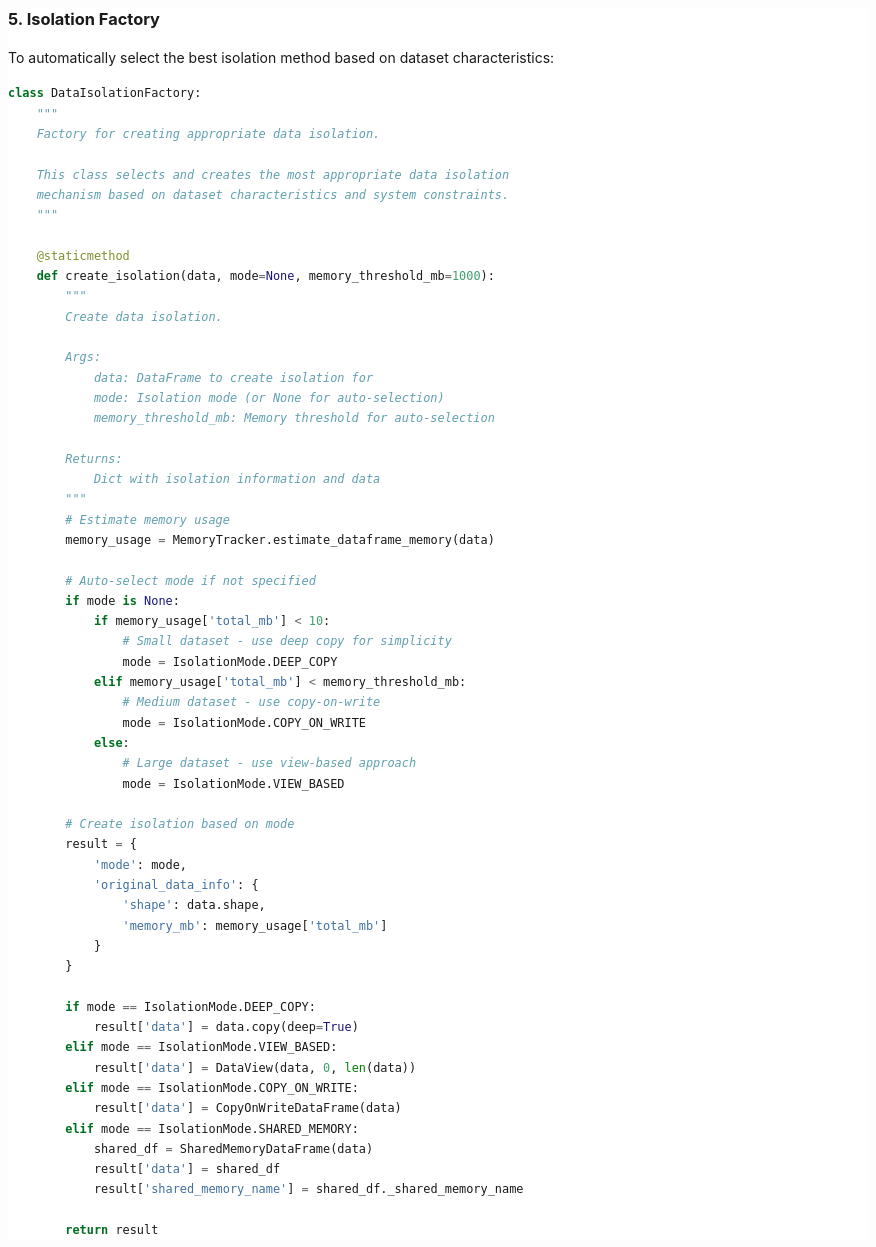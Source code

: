 ### 5. Isolation Factory

To automatically select the best isolation method based on dataset characteristics:

```python
class DataIsolationFactory:
    """
    Factory for creating appropriate data isolation.
    
    This class selects and creates the most appropriate data isolation
    mechanism based on dataset characteristics and system constraints.
    """
    
    @staticmethod
    def create_isolation(data, mode=None, memory_threshold_mb=1000):
        """
        Create data isolation.
        
        Args:
            data: DataFrame to create isolation for
            mode: Isolation mode (or None for auto-selection)
            memory_threshold_mb: Memory threshold for auto-selection
            
        Returns:
            Dict with isolation information and data
        """
        # Estimate memory usage
        memory_usage = MemoryTracker.estimate_dataframe_memory(data)
        
        # Auto-select mode if not specified
        if mode is None:
            if memory_usage['total_mb'] < 10:
                # Small dataset - use deep copy for simplicity
                mode = IsolationMode.DEEP_COPY
            elif memory_usage['total_mb'] < memory_threshold_mb:
                # Medium dataset - use copy-on-write
                mode = IsolationMode.COPY_ON_WRITE
            else:
                # Large dataset - use view-based approach
                mode = IsolationMode.VIEW_BASED
                
        # Create isolation based on mode
        result = {
            'mode': mode,
            'original_data_info': {
                'shape': data.shape,
                'memory_mb': memory_usage['total_mb']
            }
        }
        
        if mode == IsolationMode.DEEP_COPY:
            result['data'] = data.copy(deep=True)
        elif mode == IsolationMode.VIEW_BASED:
            result['data'] = DataView(data, 0, len(data))
        elif mode == IsolationMode.COPY_ON_WRITE:
            result['data'] = CopyOnWriteDataFrame(data)
        elif mode == IsolationMode.SHARED_MEMORY:
            shared_df = SharedMemoryDataFrame(data)
            result['data'] = shared_df
            result['shared_memory_name'] = shared_df._shared_memory_name
            
        return result
```
